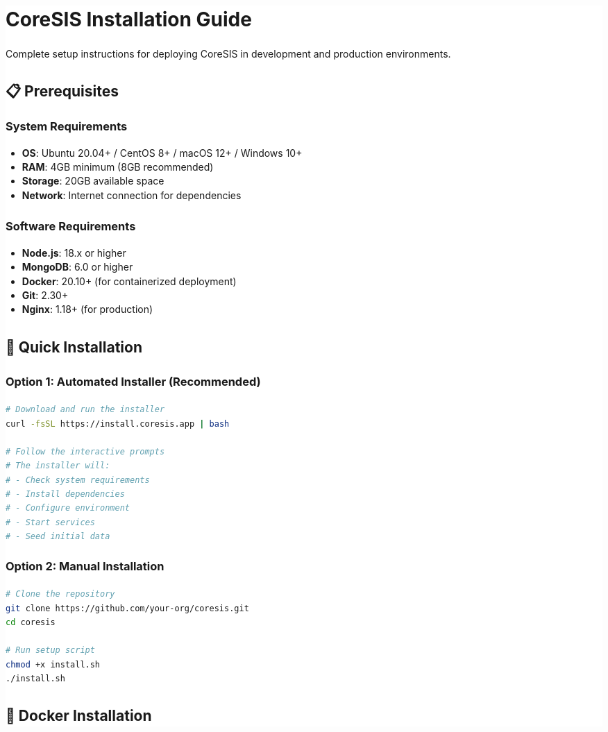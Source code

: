 # CoreSIS Installation Guide

Complete setup instructions for deploying CoreSIS in development and production environments.

## 📋 Prerequisites

### System Requirements
- **OS**: Ubuntu 20.04+ / CentOS 8+ / macOS 12+ / Windows 10+
- **RAM**: 4GB minimum (8GB recommended)
- **Storage**: 20GB available space
- **Network**: Internet connection for dependencies

### Software Requirements
- **Node.js**: 18.x or higher
- **MongoDB**: 6.0 or higher
- **Docker**: 20.10+ (for containerized deployment)
- **Git**: 2.30+
- **Nginx**: 1.18+ (for production)

## 🚀 Quick Installation

### Option 1: Automated Installer (Recommended)

```bash
# Download and run the installer
curl -fsSL https://install.coresis.app | bash

# Follow the interactive prompts
# The installer will:
# - Check system requirements
# - Install dependencies
# - Configure environment
# - Start services
# - Seed initial data
```

### Option 2: Manual Installation

```bash
# Clone the repository
git clone https://github.com/your-org/coresis.git
cd coresis

# Run setup script
chmod +x install.sh
./install.sh
```

## 🐳 Docker Installation
